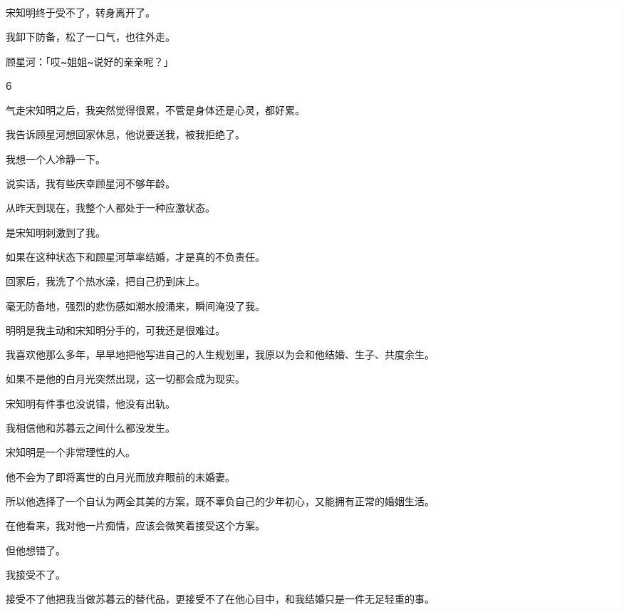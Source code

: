 宋知明终于受不了，转身离开了。


我卸下防备，松了一口气，也往外走。


顾星河：「哎~姐姐~说好的亲亲呢？」


6


气走宋知明之后，我突然觉得很累，不管是身体还是心灵，都好累。


我告诉顾星河想回家休息，他说要送我，被我拒绝了。


我想一个人冷静一下。


说实话，我有些庆幸顾星河不够年龄。


从昨天到现在，我整个人都处于一种应激状态。


是宋知明刺激到了我。


如果在这种状态下和顾星河草率结婚，才是真的不负责任。


回家后，我洗了个热水澡，把自己扔到床上。


毫无防备地，强烈的悲伤感如潮水般涌来，瞬间淹没了我。


明明是我主动和宋知明分手的，可我还是很难过。


我喜欢他那么多年，早早地把他写进自己的人生规划里，我原以为会和他结婚、生子、共度余生。


如果不是他的白月光突然出现，这一切都会成为现实。


宋知明有件事也没说错，他没有出轨。


我相信他和苏暮云之间什么都没发生。


宋知明是一个非常理性的人。


他不会为了即将离世的白月光而放弃眼前的未婚妻。


所以他选择了一个自认为两全其美的方案，既不辜负自己的少年初心，又能拥有正常的婚姻生活。


在他看来，我对他一片痴情，应该会微笑着接受这个方案。


但他想错了。


我接受不了。


接受不了他把我当做苏暮云的替代品，更接受不了在他心目中，和我结婚只是一件无足轻重的事。
